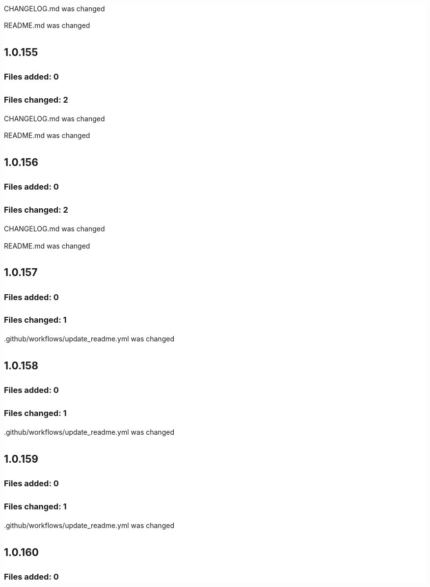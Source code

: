 CHANGELOG.md was changed

README.md was changed


## 1.0.155
### Files added: 0

### Files changed: 2

CHANGELOG.md was changed

README.md was changed


## 1.0.156
### Files added: 0

### Files changed: 2

CHANGELOG.md was changed

README.md was changed


## 1.0.157
### Files added: 0

### Files changed: 1

.github/workflows/update_readme.yml was changed


## 1.0.158
### Files added: 0

### Files changed: 1

.github/workflows/update_readme.yml was changed


## 1.0.159
### Files added: 0

### Files changed: 1

.github/workflows/update_readme.yml was changed


## 1.0.160
### Files added: 0
